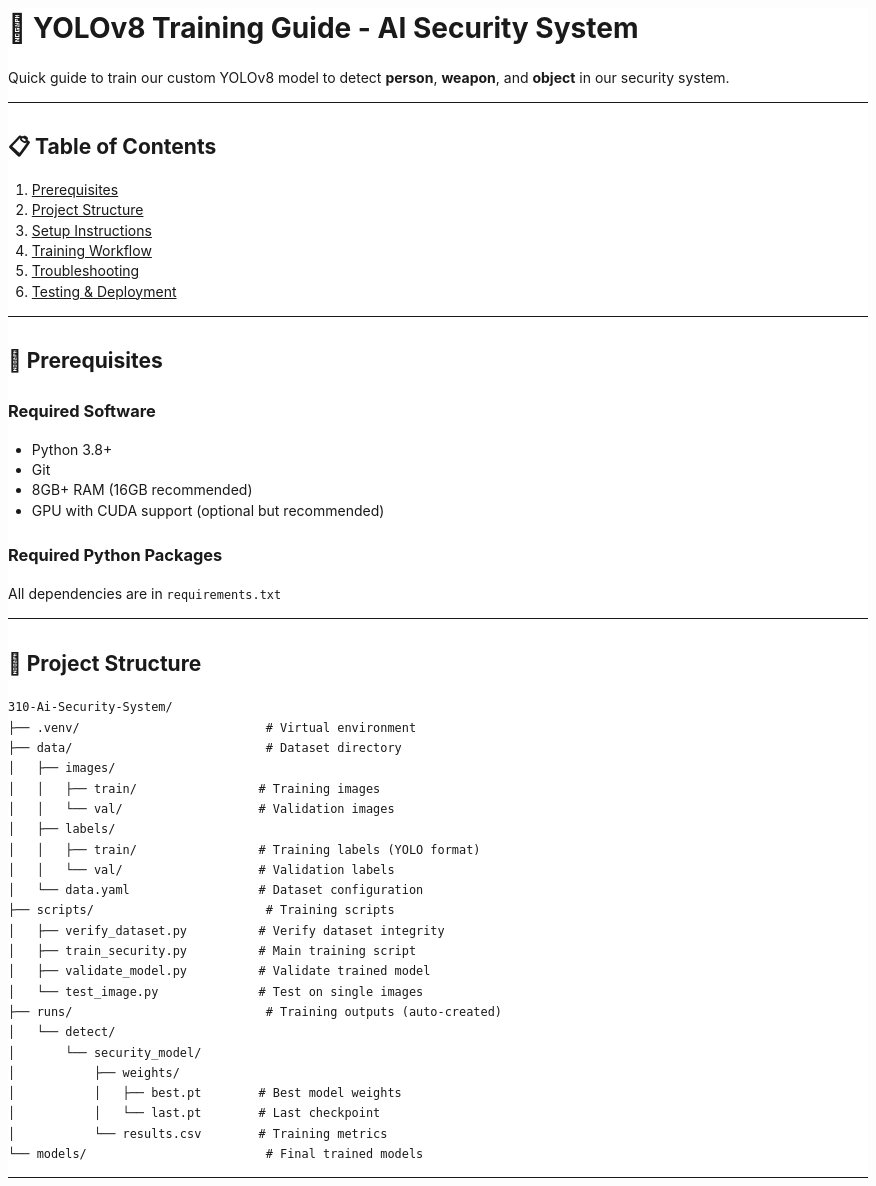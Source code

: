 # 🎯 YOLOv8 Training Guide - AI Security System

Quick guide to train our custom YOLOv8 model to detect **person**, **weapon**, and **object** in our security system.

---

## 📋 Table of Contents
1. [Prerequisites](#prerequisites)
2. [Project Structure](#project-structure)
3. [Setup Instructions](#setup-instructions)
4. [Training Workflow](#training-workflow)
5. [Troubleshooting](#troubleshooting)
6. [Testing & Deployment](#testing--deployment)

---

## 🔧 Prerequisites

### Required Software
- Python 3.8+
- Git
- 8GB+ RAM (16GB recommended)
- GPU with CUDA support (optional but recommended)

### Required Python Packages
All dependencies are in `requirements.txt`

---

## 📁 Project Structure
```
310-Ai-Security-System/
├── .venv/                          # Virtual environment
├── data/                           # Dataset directory
│   ├── images/
│   │   ├── train/                 # Training images
│   │   └── val/                   # Validation images
│   ├── labels/
│   │   ├── train/                 # Training labels (YOLO format)
│   │   └── val/                   # Validation labels
│   └── data.yaml                  # Dataset configuration
├── scripts/                        # Training scripts
│   ├── verify_dataset.py          # Verify dataset integrity
│   ├── train_security.py          # Main training script
│   ├── validate_model.py          # Validate trained model
│   └── test_image.py              # Test on single images
├── runs/                           # Training outputs (auto-created)
│   └── detect/
│       └── security_model/
│           ├── weights/
│           │   ├── best.pt        # Best model weights
│           │   └── last.pt        # Last checkpoint
│           └── results.csv        # Training metrics
└── models/                         # Final trained models
```

---